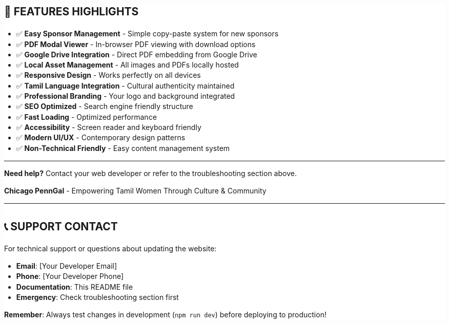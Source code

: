 
## 🌟 **FEATURES HIGHLIGHTS**

- ✅ **Easy Sponsor Management** - Simple copy-paste system for new sponsors
- ✅ **PDF Modal Viewer** - In-browser PDF viewing with download options
- ✅ **Google Drive Integration** - Direct PDF embedding from Google Drive
- ✅ **Local Asset Management** - All images and PDFs locally hosted
- ✅ **Responsive Design** - Works perfectly on all devices
- ✅ **Tamil Language Integration** - Cultural authenticity maintained
- ✅ **Professional Branding** - Your logo and background integrated
- ✅ **SEO Optimized** - Search engine friendly structure
- ✅ **Fast Loading** - Optimized performance
- ✅ **Accessibility** - Screen reader and keyboard friendly
- ✅ **Modern UI/UX** - Contemporary design patterns
- ✅ **Non-Technical Friendly** - Easy content management system

---

**Need help?** Contact your web developer or refer to the troubleshooting section above.

**Chicago PennGal** - Empowering Tamil Women Through Culture & Community

---

## 📞 **SUPPORT CONTACT**

For technical support or questions about updating the website:
- **Email**: [Your Developer Email]
- **Phone**: [Your Developer Phone]
- **Documentation**: This README file
- **Emergency**: Check troubleshooting section first

**Remember**: Always test changes in development (`npm run dev`) before deploying to production!